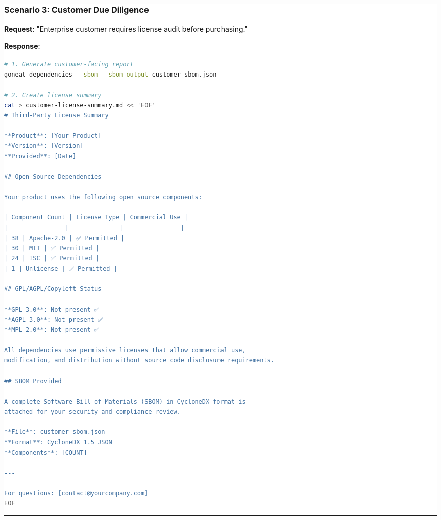### Scenario 3: Customer Due Diligence

**Request**: "Enterprise customer requires license audit before purchasing."

**Response**:

```bash
# 1. Generate customer-facing report
goneat dependencies --sbom --sbom-output customer-sbom.json

# 2. Create license summary
cat > customer-license-summary.md << 'EOF'
# Third-Party License Summary

**Product**: [Your Product]
**Version**: [Version]
**Provided**: [Date]

## Open Source Dependencies

Your product uses the following open source components:

| Component Count | License Type | Commercial Use |
|----------------|--------------|----------------|
| 38 | Apache-2.0 | ✅ Permitted |
| 30 | MIT | ✅ Permitted |
| 24 | ISC | ✅ Permitted |
| 1 | Unlicense | ✅ Permitted |

## GPL/AGPL/Copyleft Status

**GPL-3.0**: Not present ✅
**AGPL-3.0**: Not present ✅
**MPL-2.0**: Not present ✅

All dependencies use permissive licenses that allow commercial use,
modification, and distribution without source code disclosure requirements.

## SBOM Provided

A complete Software Bill of Materials (SBOM) in CycloneDX format is
attached for your security and compliance review.

**File**: customer-sbom.json
**Format**: CycloneDX 1.5 JSON
**Components**: [COUNT]

---

For questions: [contact@yourcompany.com]
EOF
```

---